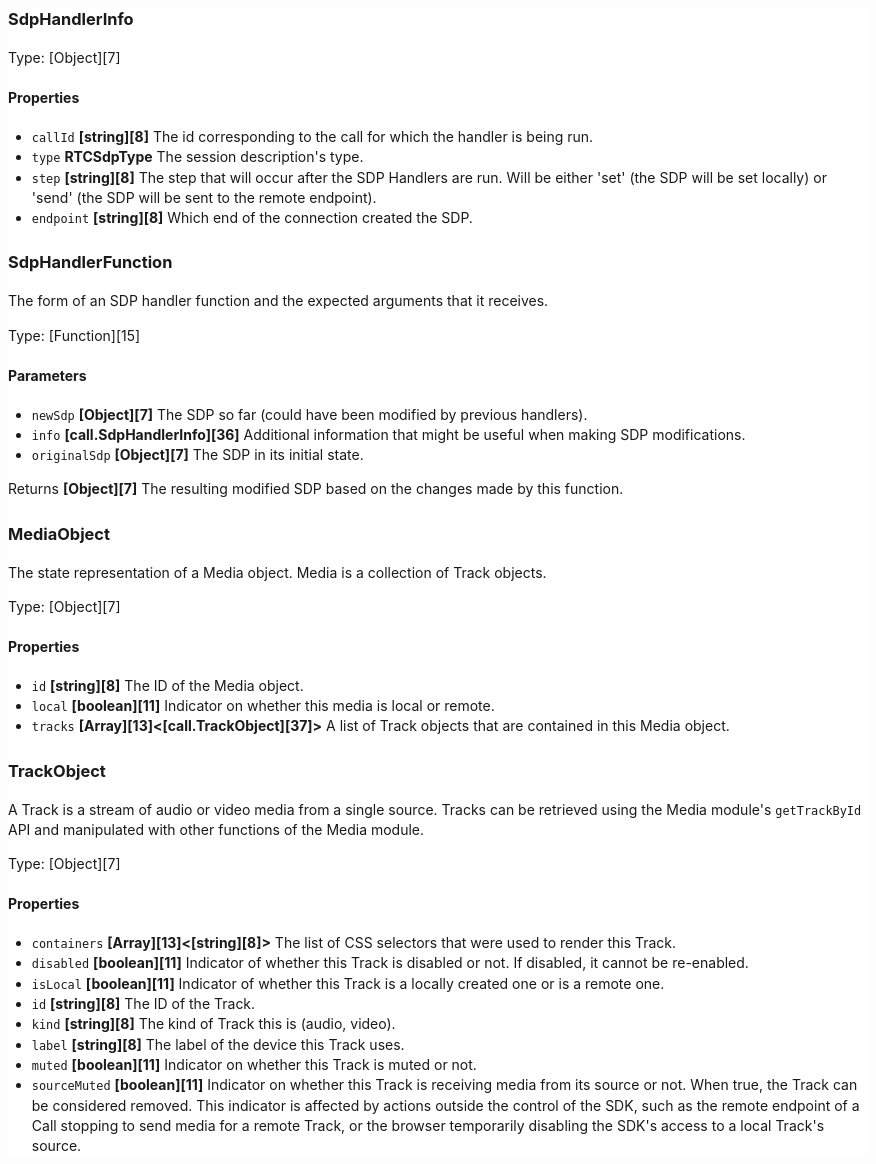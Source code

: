 ### SdpHandlerInfo

Type: [Object][7]

#### Properties

*   `callId` **[string][8]** The id corresponding to the call for which the handler is being run.
*   `type` **RTCSdpType** The session description's type.
*   `step` **[string][8]** The step that will occur after the SDP Handlers are run.
    Will be either 'set' (the SDP will be set locally) or 'send' (the SDP will
    be sent to the remote endpoint).
*   `endpoint` **[string][8]** Which end of the connection created the SDP.

### SdpHandlerFunction

The form of an SDP handler function and the expected arguments that it receives.

Type: [Function][15]

#### Parameters

*   `newSdp` **[Object][7]** The SDP so far (could have been modified by previous handlers).
*   `info` **[call.SdpHandlerInfo][36]** Additional information that might be useful when making SDP modifications.
*   `originalSdp` **[Object][7]** The SDP in its initial state.

Returns **[Object][7]** The resulting modified SDP based on the changes made by this function.

### MediaObject

The state representation of a Media object.
Media is a collection of Track objects.

Type: [Object][7]

#### Properties

*   `id` **[string][8]** The ID of the Media object.
*   `local` **[boolean][11]** Indicator on whether this media is local or remote.
*   `tracks` **[Array][13]<[call.TrackObject][37]>** A list of Track objects that are contained in this Media object.

### TrackObject

A Track is a stream of audio or video media from a single source.
Tracks can be retrieved using the Media module's `getTrackById` API and manipulated with other functions of the Media module.

Type: [Object][7]

#### Properties

*   `containers` **[Array][13]<[string][8]>** The list of CSS selectors that were used to render this Track.
*   `disabled` **[boolean][11]** Indicator of whether this Track is disabled or not. If disabled, it cannot be re-enabled.
*   `isLocal` **[boolean][11]** Indicator of whether this Track is a locally created one or is a remote one.
*   `id` **[string][8]** The ID of the Track.
*   `kind` **[string][8]** The kind of Track this is (audio, video).
*   `label` **[string][8]** The label of the device this Track uses.
*   `muted` **[boolean][11]** Indicator on whether this Track is muted or not.
*   `sourceMuted` **[boolean][11]** Indicator on whether this Track is receiving media from its source or not.
    When true, the Track can be considered removed. This indicator is affected by actions outside the
    control of the SDK, such as the remote endpoint of a Call stopping to send media for a remote Track,
    or the browser temporarily disabling the SDK's access to a local Track's source.